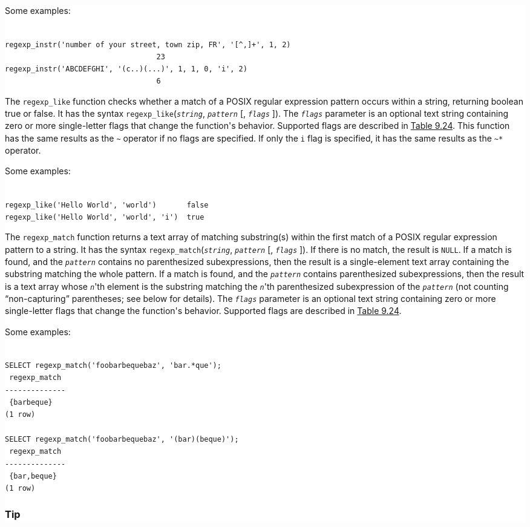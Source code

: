 Some examples:

```

regexp_instr('number of your street, town zip, FR', '[^,]+', 1, 2)
                                   23
regexp_instr('ABCDEFGHI', '(c..)(...)', 1, 1, 0, 'i', 2)
                                   6
```

The `regexp_like` function checks whether a match of a POSIX regular expression pattern occurs within a string, returning boolean true or false. It has the syntax `regexp_like`(*`string`*, *`pattern`* \[, *`flags`* ]). The *`flags`* parameter is an optional text string containing zero or more single-letter flags that change the function's behavior. Supported flags are described in [Table 9.24](functions-matching.html#POSIX-EMBEDDED-OPTIONS-TABLE "Table 9.24. ARE Embedded-Option Letters"). This function has the same results as the `~` operator if no flags are specified. If only the `i` flag is specified, it has the same results as the `~*` operator.

Some examples:

```

regexp_like('Hello World', 'world')       false
regexp_like('Hello World', 'world', 'i')  true
```

The `regexp_match` function returns a text array of matching substring(s) within the first match of a POSIX regular expression pattern to a string. It has the syntax `regexp_match`(*`string`*, *`pattern`* \[, *`flags`* ]). If there is no match, the result is `NULL`. If a match is found, and the *`pattern`* contains no parenthesized subexpressions, then the result is a single-element text array containing the substring matching the whole pattern. If a match is found, and the *`pattern`* contains parenthesized subexpressions, then the result is a text array whose *`n`*'th element is the substring matching the *`n`*'th parenthesized subexpression of the *`pattern`* (not counting “non-capturing” parentheses; see below for details). The *`flags`* parameter is an optional text string containing zero or more single-letter flags that change the function's behavior. Supported flags are described in [Table 9.24](functions-matching.html#POSIX-EMBEDDED-OPTIONS-TABLE "Table 9.24. ARE Embedded-Option Letters").

Some examples:

```

SELECT regexp_match('foobarbequebaz', 'bar.*que');
 regexp_match
--------------
 {barbeque}
(1 row)

SELECT regexp_match('foobarbequebaz', '(bar)(beque)');
 regexp_match
--------------
 {bar,beque}
(1 row)
```

### Tip
